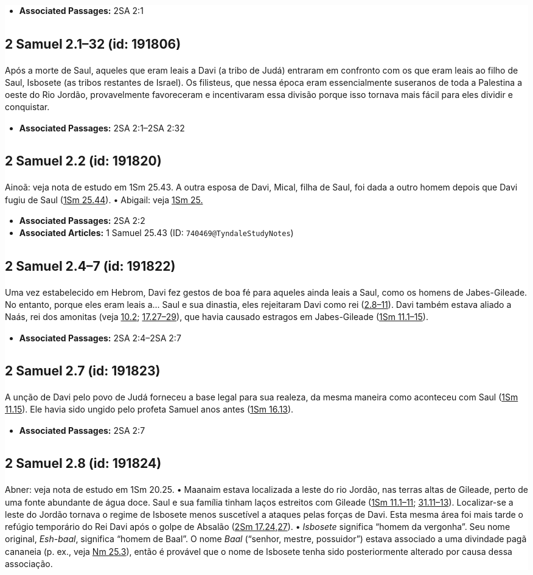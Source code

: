 * **Associated Passages:** 2SA 2:1

## 2 Samuel 2.1–32 (id: 191806)

Após a morte de Saul, aqueles que eram leais a Davi (a tribo de Judá) entraram em confronto com os que eram leais ao filho de Saul, Isbosete (as tribos restantes de Israel). Os filisteus, que nessa época eram essencialmente suseranos de toda a Palestina a oeste do Rio Jordão, provavelmente favoreceram e incentivaram essa divisão porque isso tornava mais fácil para eles dividir e conquistar.

* **Associated Passages:** 2SA 2:1–2SA 2:32

## 2 Samuel 2.2 (id: 191820)

Ainoã: veja nota de estudo em 1Sm 25\.43. A outra esposa de Davi, Mical, filha de Saul, foi dada a outro homem depois que Davi fugiu de Saul ([1Sm 25\.44](https://ref.ly/1Sam25:44)). • Abigail: veja [1Sm 25\.](https://ref.ly/1Sam25:1-1Sam25:44)

* **Associated Passages:** 2SA 2:2
* **Associated Articles:** 1 Samuel 25.43 (ID: `740469@TyndaleStudyNotes`)

## 2 Samuel 2.4–7 (id: 191822)

Uma vez estabelecido em Hebrom, Davi fez gestos de boa fé para aqueles ainda leais a Saul, como os homens de Jabes\-Gileade. No entanto, porque eles eram leais a... Saul e sua dinastia, eles rejeitaram Davi como rei ([2\.8–11](https://ref.ly/2Sam2:8-2Sam2:11)). Davi também estava aliado a Naás, rei dos amonitas (veja [10\.2](https://ref.ly/2Sam10:2); [17\.27–29](https://ref.ly/2Sam17:27-2Sam17:29)), que havia causado estragos em Jabes\-Gileade ([1Sm 11\.1–15](https://ref.ly/1Sam11:1-1Sam11:15)).

* **Associated Passages:** 2SA 2:4–2SA 2:7

## 2 Samuel 2.7 (id: 191823)

A unção de Davi pelo povo de Judá forneceu a base legal para sua realeza, da mesma maneira como aconteceu com Saul ([1Sm 11\.15](https://ref.ly/1Sam11:15)). Ele havia sido ungido pelo profeta Samuel anos antes ([1Sm 16\.13](https://ref.ly/1Sam16:13)).

* **Associated Passages:** 2SA 2:7

## 2 Samuel 2.8 (id: 191824)

Abner: veja nota de estudo em 1Sm 20\.25. • Maanaim estava localizada a leste do rio Jordão, nas terras altas de Gileade, perto de uma fonte abundante de água doce. Saul e sua família tinham laços estreitos com Gileade ([1Sm 11\.1–11](https://ref.ly/1Sam11:1-1Sam11:11); [31\.11–13](https://ref.ly/1Sam31:11-1Sam31:13)). Localizar\-se a leste do Jordão tornava o regime de Isbosete menos suscetível a ataques pelas forças de Davi. Esta mesma área foi mais tarde o refúgio temporário do Rei Davi após o golpe de Absalão ([2Sm 17\.24](https://ref.ly/2Sam17:24),[27](https://ref.ly/2Sam17:27)). • *Isbosete* significa “homem da vergonha”. Seu nome original, *Esh\-baal*, significa “homem de Baal”. O nome *Baal* (“senhor, mestre, possuidor”) estava associado a uma divindade pagã cananeia (p. ex., veja [Nm 25\.3](https://ref.ly/Num25:3)), então é provável que o nome de Isbosete tenha sido posteriormente alterado por causa dessa associação.
